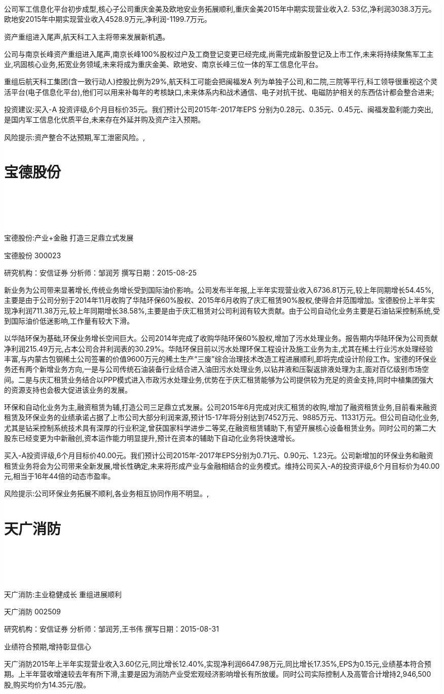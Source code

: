 公司军工信息化平台初步成型,核心子公司重庆金美及欧地安业务拓展顺利,重庆金美2015年中期实现营业收入2. 53亿,净利润3038.3万元。欧地安2015年中期实现营业收入4528.9万元,净利润-1199.7万元。

资产重组进入尾声,航天科工入主将带来发展新机遇。

公司与南京长峰资产重组进入尾声,南京长峰100%股权过户及工商登记变更已经完成,尚需完成新股登记及上市工作,未来将持续聚焦军工主业,巩固核心业务,拓宽业务领域,未来将成为重庆金美、欧地安、南京长峰三位一体的军工信息化平台。

重组后航天科工集团(含一致行动人)控股比例为29%,航天科工可能会把闽福发A 列为单独子公司,和二院,三院等平行,科工领导很重视这个灵活平台(电子信息化平台),他们可以用来补每年的考核缺口,未来体系内和战术通信、电子对抗干扰、电磁防护相关的东西估计都会整合进来;

投资建议:买入-A 投资评级,6个月目标价35元。我们预计公司2015年-2017年EPS 分别为0.28元、0.35元、0.45元、闽福发盈利能力突出,是国内军工信息化优质平台,未来存在外延并购及资产注入预期。

风险提示:资产整合不达预期,军工泄密风险。, 

宝德股份
==========
   
==========


宝德股份:产业+金融 打造三足鼎立式发展

宝德股份 300023

研究机构：安信证券 分析师：邹润芳 撰写日期：2015-08-25

新业务为公司带来显著增长,传统业务增长受到国际油价影响。公司发布半年报,上半年实现营业收入6736.81万元,较上年同期增长54.45%,主要是由于公司分别于2014年11月收购了华陆环保60%股权、2015年6月收购了庆汇租赁90%股权,使得合并范围增加。宝德股份上半年实现净利润711.38万元,较上年同期增长38.58%,主要是由于庆汇租赁对公司利润有较大贡献。由于公司自动化业务主要是石油钻采控制系统,受到国际油价低迷影响,工作量有较大下滑。

以华陆环保为基础,环保业务增长空间巨大。公司2014年完成了收购华陆环保60%股权,增加了污水处理业务。报告期内华陆环保为公司贡献净利润215.49万元,占本公司合并利润表的30.29%。华陆环保目前以污水处理环保工程设计及施工业务为主,尤其在稀土行业污水处理经验丰富,与内蒙古包钢稀土公司签署的价值9600万元的稀土生产“三废”综合治理技术改造工程进展顺利,即将完成设计阶段工作。宝德的环保业务还有两个新增业务方向,一是与公司传统石油装备行业结合进入油田污水处理业务,以钻井液和压裂返排液处理为主,面对百亿级别市场空间。二是与庆汇租赁业务结合以PPP模式进入市政污水处理业务,优势在于庆汇租赁能够为公司提供较为充足的资金支持,同时中植集团强大的资源支持也会极大促进该业务的发展。

环保和自动化业务为主,融资租赁为辅,打造公司三足鼎立式发展。公司2015年6月完成对庆汇租赁的收购,增加了融资租赁业务,目前看来融资租赁及环保业务的业绩承诺占据了上市公司大部分利润来源,预计15-17年将分别达到7452万元、9885万元、11331万元。但公司自动化业务,尤其是钻采控制系统技术具有深厚的行业积淀,曾获国家科学进步二等奖,在融资租赁辅助下,有望开展核心设备租赁业务。同时公司的第二大股东已经变更为中新融创,资本运作能力明显提升,预计在资本的辅助下自动化业务将快速增长。

买入-A投资评级,6个月目标价40.00元。我们预计公司2015年-2017年EPS分别为0.71元、0.90元、1.23元。公司新增加的环保业务和融资租赁业务将会为公司带来全新发展,增长性确定,未来将形成产业与金融相结合的业务模式。维持公司买入-A的投资评级,6个月目标价为40.00元,相当于16年44倍的动态市盈率。

风险提示:公司环保业务拓展不顺利,各业务相互协同作用不明显。, 

天广消防
==========
   
==========


天广消防:主业稳健成长 重组进展顺利

天广消防 002509

研究机构：安信证券 分析师：邹润芳,王书伟 撰写日期：2015-08-31

业绩符合预期,增持彰显信心

天广消防2015年上半年实现营业收入3.60亿元,同比增长12.40%,实现净利润6647.98万元,同比增长17.35%,EPS为0.15元,业绩基本符合预期。上半年营收增速较去年有所下滑,主要是因为消防产业受宏观经济影响增长有所放缓。同时公司实际控制人及高管合计增持2,946,500股,购买均价为14.35元/股。

